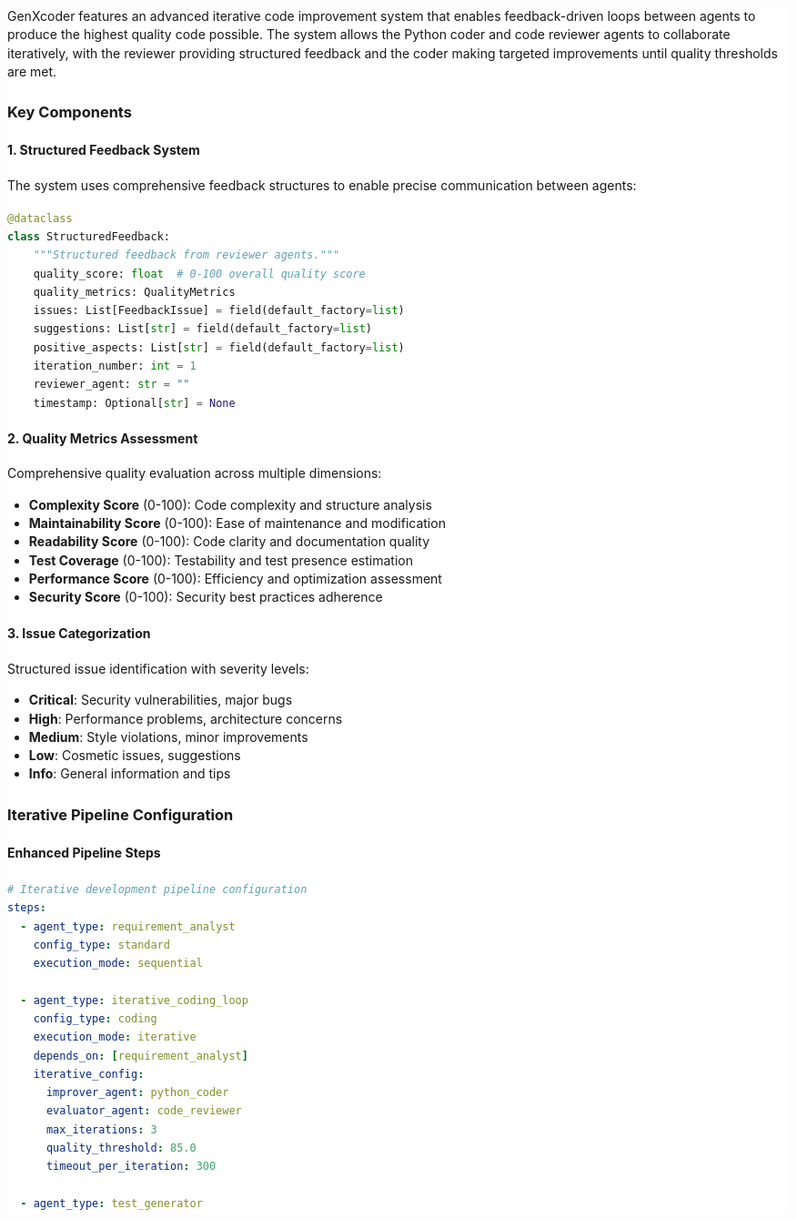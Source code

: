 GenXcoder features an advanced iterative code improvement system that enables feedback-driven loops between agents to produce the highest quality code possible. The system allows the Python coder and code reviewer agents to collaborate iteratively, with the reviewer providing structured feedback and the coder making targeted improvements until quality thresholds are met.

### Key Components

#### 1. Structured Feedback System
The system uses comprehensive feedback structures to enable precise communication between agents:

```python
@dataclass
class StructuredFeedback:
    """Structured feedback from reviewer agents."""
    quality_score: float  # 0-100 overall quality score
    quality_metrics: QualityMetrics
    issues: List[FeedbackIssue] = field(default_factory=list)
    suggestions: List[str] = field(default_factory=list)
    positive_aspects: List[str] = field(default_factory=list)
    iteration_number: int = 1
    reviewer_agent: str = ""
    timestamp: Optional[str] = None
```

#### 2. Quality Metrics Assessment
Comprehensive quality evaluation across multiple dimensions:

- **Complexity Score** (0-100): Code complexity and structure analysis
- **Maintainability Score** (0-100): Ease of maintenance and modification
- **Readability Score** (0-100): Code clarity and documentation quality
- **Test Coverage** (0-100): Testability and test presence estimation
- **Performance Score** (0-100): Efficiency and optimization assessment
- **Security Score** (0-100): Security best practices adherence

#### 3. Issue Categorization
Structured issue identification with severity levels:

- **Critical**: Security vulnerabilities, major bugs
- **High**: Performance problems, architecture concerns
- **Medium**: Style violations, minor improvements
- **Low**: Cosmetic issues, suggestions
- **Info**: General information and tips

### Iterative Pipeline Configuration

#### Enhanced Pipeline Steps
```yaml
# Iterative development pipeline configuration
steps:
  - agent_type: requirement_analyst
    config_type: standard
    execution_mode: sequential

  - agent_type: iterative_coding_loop
    config_type: coding
    execution_mode: iterative
    depends_on: [requirement_analyst]
    iterative_config:
      improver_agent: python_coder
      evaluator_agent: code_reviewer
      max_iterations: 3
      quality_threshold: 85.0
      timeout_per_iteration: 300

  - agent_type: test_generator
```